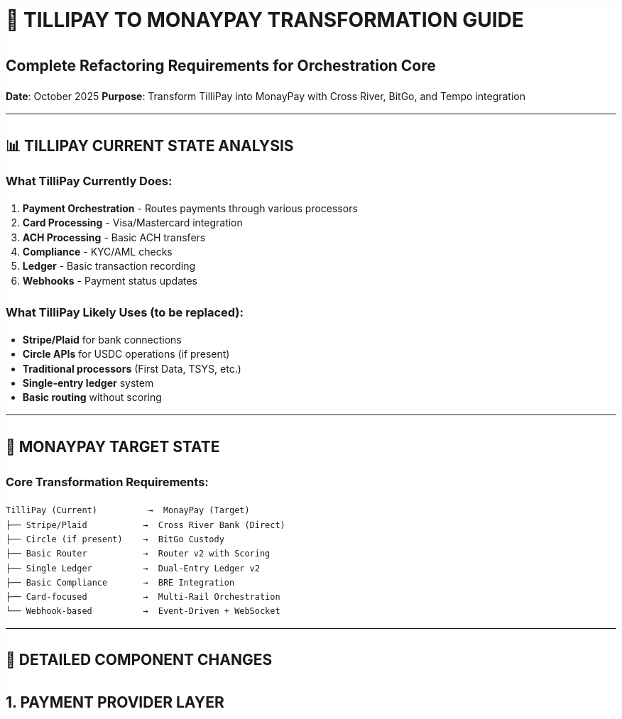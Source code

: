 # 🔄 TILLIPAY TO MONAYPAY TRANSFORMATION GUIDE
## Complete Refactoring Requirements for Orchestration Core
**Date**: October 2025
**Purpose**: Transform TilliPay into MonayPay with Cross River, BitGo, and Tempo integration

---

## 📊 TILLIPAY CURRENT STATE ANALYSIS

### What TilliPay Currently Does:
1. **Payment Orchestration** - Routes payments through various processors
2. **Card Processing** - Visa/Mastercard integration
3. **ACH Processing** - Basic ACH transfers
4. **Compliance** - KYC/AML checks
5. **Ledger** - Basic transaction recording
6. **Webhooks** - Payment status updates

### What TilliPay Likely Uses (to be replaced):
- **Stripe/Plaid** for bank connections
- **Circle APIs** for USDC operations (if present)
- **Traditional processors** (First Data, TSYS, etc.)
- **Single-entry ledger** system
- **Basic routing** without scoring

---

## 🎯 MONAYPAY TARGET STATE

### Core Transformation Requirements:

```
TilliPay (Current)          →  MonayPay (Target)
├── Stripe/Plaid           →  Cross River Bank (Direct)
├── Circle (if present)    →  BitGo Custody
├── Basic Router           →  Router v2 with Scoring
├── Single Ledger          →  Dual-Entry Ledger v2
├── Basic Compliance       →  BRE Integration
├── Card-focused           →  Multi-Rail Orchestration
└── Webhook-based          →  Event-Driven + WebSocket
```

---

## 📝 DETAILED COMPONENT CHANGES

## 1. PAYMENT PROVIDER LAYER
